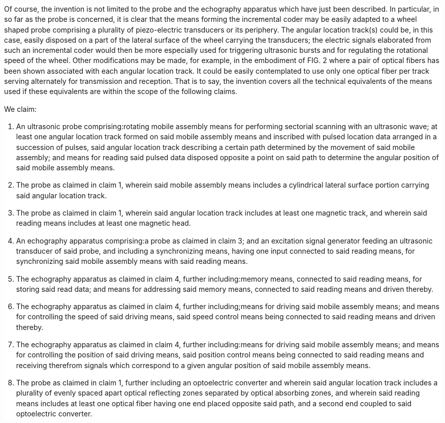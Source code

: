 Of course, the invention is not limited to the probe and the echography apparatus which have just been described. In particular, in so far as the probe is concerned, it is clear that the means forming the incremental coder may be easily adapted to a wheel shaped probe comprising a plurality of piezo-electric transducers or its periphery. The angular location track(s) could be, in this case, easily disposed on a part of the lateral surface of the wheel carrying the transducers; the electric signals elaborated from such an incremental coder would then be more especially used for triggering ultrasonic bursts and for regulating the rotational speed of the wheel. Other modifications may be made, for example, in the embodiment of FIG. 2 where a pair of optical fibers has been shown associated with each angular location track. It could be easily contemplated to use only one optical fiber per track serving alternately for transmission and reception. That is to say, the invention covers all the technical equivalents of the means used if these equivalents are within the scope of the following claims.

We claim:
 
1. An ultrasonic probe comprising:rotating mobile assembly means for performing sectorial scanning with an ultrasonic wave; at least one angular location track formed on said mobile assembly means and inscribed with pulsed location data arranged in a succession of pulses, said angular location track describing a certain path determined by the movement of said mobile assembly; and means for reading said pulsed data disposed opposite a point on said path to determine the angular position of said mobile assembly means. 

  
2. The probe as claimed in claim 1, wherein said mobile assembly means includes a cylindrical lateral surface portion carrying said angular location track.

  
3. The probe as claimed in claim 1, wherein said angular location track includes at least one magnetic track, and wherein said reading means includes at least one magnetic head.

  
4. An echography apparatus comprising:a probe as claimed in claim 3; and an excitation signal generator feeding an ultrasonic transducer of said probe, and including a synchronizing means, having one input connected to said reading means, for synchronizing said mobile assembly means with said reading means. 

  
5. The echography apparatus as claimed in claim 4, further including:memory means, connected to said reading means, for storing said read data; and means for addressing said memory means, connected to said reading means and driven thereby. 

  
6. The echography apparatus as claimed in claim 4, further including;means for driving said mobile assembly means; and means for controlling the speed of said driving means, said speed control means being connected to said reading means and driven thereby. 

  
7. The echography apparatus as claimed in claim 4, further including:means for driving said mobile assembly means; and means for controlling the position of said driving means, said position control means being connected to said reading means and receiving therefrom signals which correspond to a given angular position of said mobile assembly means. 

  
8. The probe as claimed in claim 1, further including an optoelectric converter and wherein said angular location track includes a plurality of evenly spaced apart optical reflecting zones separated by optical absorbing zones, and wherein said reading means includes at least one optical fiber having one end placed opposite said path, and a second end coupled to said optoelectric converter.

  